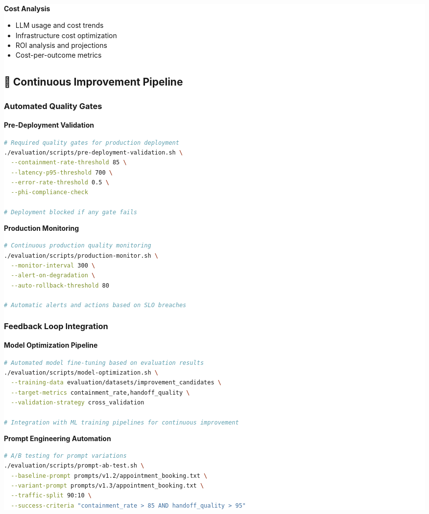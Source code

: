 **Cost Analysis**
- LLM usage and cost trends
- Infrastructure cost optimization
- ROI analysis and projections
- Cost-per-outcome metrics

## 🔄 Continuous Improvement Pipeline

### Automated Quality Gates

**Pre-Deployment Validation**
```bash
# Required quality gates for production deployment
./evaluation/scripts/pre-deployment-validation.sh \
  --containment-rate-threshold 85 \
  --latency-p95-threshold 700 \
  --error-rate-threshold 0.5 \
  --phi-compliance-check

# Deployment blocked if any gate fails
```

**Production Monitoring**
```bash
# Continuous production quality monitoring
./evaluation/scripts/production-monitor.sh \
  --monitor-interval 300 \
  --alert-on-degradation \
  --auto-rollback-threshold 80

# Automatic alerts and actions based on SLO breaches
```

### Feedback Loop Integration

**Model Optimization Pipeline**
```bash
# Automated model fine-tuning based on evaluation results
./evaluation/scripts/model-optimization.sh \
  --training-data evaluation/datasets/improvement_candidates \
  --target-metrics containment_rate,handoff_quality \
  --validation-strategy cross_validation

# Integration with ML training pipelines for continuous improvement
```

**Prompt Engineering Automation**
```bash
# A/B testing for prompt variations
./evaluation/scripts/prompt-ab-test.sh \
  --baseline-prompt prompts/v1.2/appointment_booking.txt \
  --variant-prompt prompts/v1.3/appointment_booking.txt \
  --traffic-split 90:10 \
  --success-criteria "containment_rate > 85 AND handoff_quality > 95"
```
